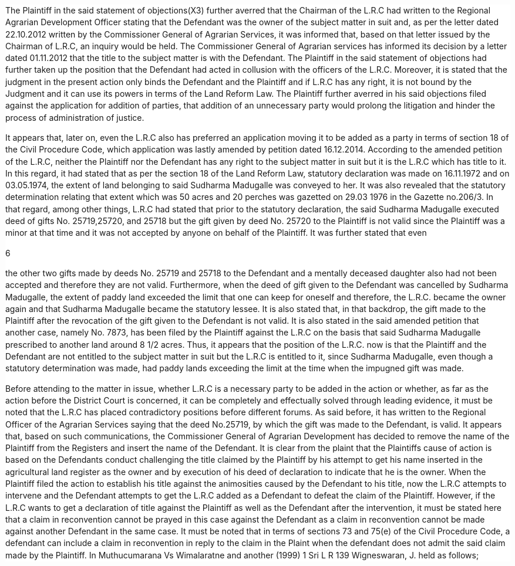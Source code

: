 The Plaintiff in the said statement of objections(X3) further averred that the Chairman of the L.R.C had written to the Regional Agrarian Development Officer stating that the Defendant was the owner of the subject matter in suit and, as per the letter dated 22.10.2012 written by the Commissioner General of Agrarian Services, it was informed that, based on that letter issued by the Chairman of L.R.C, an inquiry would be held. The Commissioner General of Agrarian services has informed its decision by a letter dated 01.11.2012 that the title to the subject matter is with the Defendant. The Plaintiff in the said statement of objections had further taken up the position that the Defendant had acted in collusion with the officers of the L.R.C. Moreover, it is stated that the judgment in the present action only binds the Defendant and the Plaintiff and if L.R.C has any right, it is not bound by the Judgment and it can use its powers in terms of the Land Reform Law. The Plaintiff further averred in his said objections filed against the application for addition of parties, that addition of an unnecessary party would prolong the litigation and hinder the process of administration of justice.

It appears that, later on, even the L.R.C also has preferred an application moving it to be added as a party in terms of section 18 of the Civil Procedure Code, which application was lastly amended by petition dated 16.12.2014. According to the amended petition of the L.R.C, neither the Plaintiff nor the Defendant has any right to the subject matter in suit but it is the L.R.C which has title to it. In this regard, it had stated that as per the section 18 of the Land Reform Law, statutory declaration was made on 16.11.1972 and on 03.05.1974, the extent of land belonging to said Sudharma Madugalle was conveyed to her. It was also revealed that the statutory determination relating that extent which was 50 acres and 20 perches was gazetted on 29.03 1976 in the Gazette no.206/3. In that regard, among other things, L.R.C had stated that prior to the statutory declaration, the said Sudharma Madugalle executed deed of gifts No. 25719,25720, and 25718 but the gift given by deed No. 25720 to the Plaintiff is not valid since the Plaintiff was a minor at that time and it was not accepted by anyone on behalf of the Plaintiff. It was further stated that even

6

the other two gifts made by deeds No. 25719 and 25718 to the Defendant and a mentally deceased daughter also had not been accepted and therefore they are not valid. Furthermore, when the deed of gift given to the Defendant was cancelled by Sudharma Madugalle, the extent of paddy land exceeded the limit that one can keep for oneself and therefore, the L.R.C. became the owner again and that Sudharma Madugalle became the statutory lessee. It is also stated that, in that backdrop, the gift made to the Plaintiff after the revocation of the gift given to the Defendant is not valid. It is also stated in the said amended petition that another case, namely No. 7873, has been filed by the Plaintiff against the L.R.C on the basis that said Sudharma Madugalle prescribed to another land around 8 1/2 acres. Thus, it appears that the position of the L.R.C. now is that the Plaintiff and the Defendant are not entitled to the subject matter in suit but the L.R.C is entitled to it, since Sudharma Madugalle, even though a statutory determination was made, had paddy lands exceeding the limit at the time when the impugned gift was made.

Before attending to the matter in issue, whether L.R.C is a necessary party to be added in the action or whether, as far as the action before the District Court is concerned, it can be completely and effectually solved through leading evidence, it must be noted that the L.R.C has placed contradictory positions before different forums. As said before, it has written to the Regional Officer of the Agrarian Services saying that the deed No.25719, by which the gift was made to the Defendant, is valid. It appears that, based on such communications, the Commissioner General of Agrarian Development has decided to remove the name of the Plaintiff from the Registers and insert the name of the Defendant. It is clear from the plaint that the Plaintiffs cause of action is based on the Defendants conduct challenging the title claimed by the Plaintiff by his attempt to get his name inserted in the agricultural land register as the owner and by execution of his deed of declaration to indicate that he is the owner. When the Plaintiff filed the action to establish his title against the animosities caused by the Defendant to his title, now the L.R.C attempts to intervene and the Defendant attempts to get the L.R.C added as a Defendant to defeat the claim of the Plaintiff. However, if the L.R.C wants to get a declaration of title against the Plaintiff as well as the Defendant after the intervention, it must be stated here that a claim in reconvention cannot be prayed in this case against the Defendant as a claim in reconvention cannot be made against another Defendant in the same case. It must be noted that in terms of sections 73 and 75(e) of the Civil Procedure Code, a defendant can include a claim in reconvention in reply to the claim in the Plaint when the defendant does not admit the said claim made by the Plaintiff. In Muthucumarana Vs Wimalaratne and another (1999) 1 Sri L R 139 Wigneswaran, J. held as follows;
